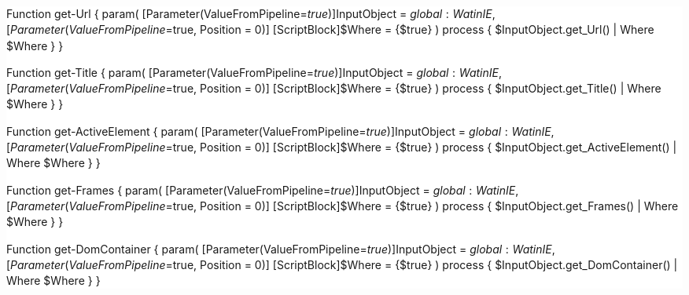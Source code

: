  Function get-Url {
    param(
       [Parameter(ValueFromPipeline=$true)]$InputObject = $global:WatinIE
    ,
       [Parameter(ValueFromPipeline=$true, Position = 0)]
       [ScriptBlock]$Where = {$true}
    )
    process {
       $InputObject.get_Url() | Where $Where
    }
 }
 
 Function get-Title {
    param(
       [Parameter(ValueFromPipeline=$true)]$InputObject = $global:WatinIE
    ,
       [Parameter(ValueFromPipeline=$true, Position = 0)]
       [ScriptBlock]$Where = {$true}
    )
    process {
       $InputObject.get_Title() | Where $Where
    }
 }
 
 Function get-ActiveElement {
    param(
       [Parameter(ValueFromPipeline=$true)]$InputObject = $global:WatinIE
    ,
       [Parameter(ValueFromPipeline=$true, Position = 0)]
       [ScriptBlock]$Where = {$true}
    )
    process {
       $InputObject.get_ActiveElement() | Where $Where
    }
 }
 
 Function get-Frames {
    param(
       [Parameter(ValueFromPipeline=$true)]$InputObject = $global:WatinIE
    ,
       [Parameter(ValueFromPipeline=$true, Position = 0)]
       [ScriptBlock]$Where = {$true}
    )
    process {
       $InputObject.get_Frames() | Where $Where
    }
 }
 
 Function get-DomContainer {
    param(
       [Parameter(ValueFromPipeline=$true)]$InputObject = $global:WatinIE
    ,
       [Parameter(ValueFromPipeline=$true, Position = 0)]
       [ScriptBlock]$Where = {$true}
    )
    process {
       $InputObject.get_DomContainer() | Where $Where
    }
 }
 